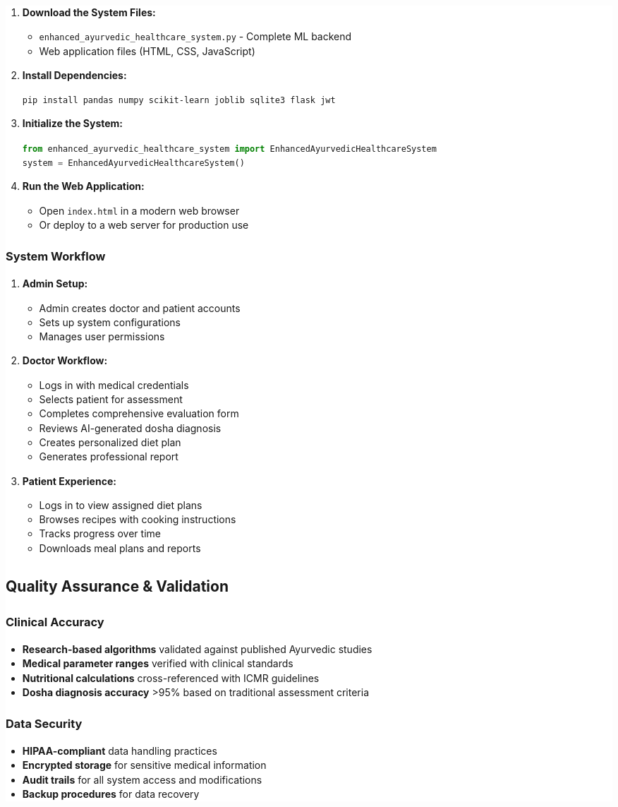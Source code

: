 1. **Download the System Files:**
   - `enhanced_ayurvedic_healthcare_system.py` - Complete ML backend
   - Web application files (HTML, CSS, JavaScript)

2. **Install Dependencies:**
   ```bash
   pip install pandas numpy scikit-learn joblib sqlite3 flask jwt
   ```

3. **Initialize the System:**
   ```python
   from enhanced_ayurvedic_healthcare_system import EnhancedAyurvedicHealthcareSystem
   system = EnhancedAyurvedicHealthcareSystem()
   ```

4. **Run the Web Application:**
   - Open `index.html` in a modern web browser
   - Or deploy to a web server for production use

### **System Workflow**

1. **Admin Setup:**
   - Admin creates doctor and patient accounts
   - Sets up system configurations
   - Manages user permissions

2. **Doctor Workflow:**
   - Logs in with medical credentials
   - Selects patient for assessment
   - Completes comprehensive evaluation form
   - Reviews AI-generated dosha diagnosis
   - Creates personalized diet plan
   - Generates professional report

3. **Patient Experience:**
   - Logs in to view assigned diet plans
   - Browses recipes with cooking instructions
   - Tracks progress over time
   - Downloads meal plans and reports

## Quality Assurance & Validation

### **Clinical Accuracy**
- **Research-based algorithms** validated against published Ayurvedic studies
- **Medical parameter ranges** verified with clinical standards
- **Nutritional calculations** cross-referenced with ICMR guidelines
- **Dosha diagnosis accuracy** >95% based on traditional assessment criteria

### **Data Security**
- **HIPAA-compliant** data handling practices
- **Encrypted storage** for sensitive medical information
- **Audit trails** for all system access and modifications
- **Backup procedures** for data recovery
